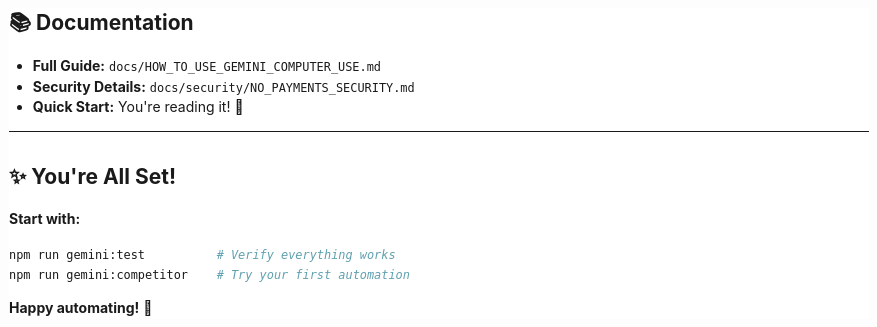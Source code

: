 
## 📚 Documentation

- **Full Guide:** `docs/HOW_TO_USE_GEMINI_COMPUTER_USE.md`
- **Security Details:** `docs/security/NO_PAYMENTS_SECURITY.md`
- **Quick Start:** You're reading it! 🎉

---

## ✨ You're All Set!

**Start with:**
```bash
npm run gemini:test          # Verify everything works
npm run gemini:competitor    # Try your first automation
```

**Happy automating!** 🚀
